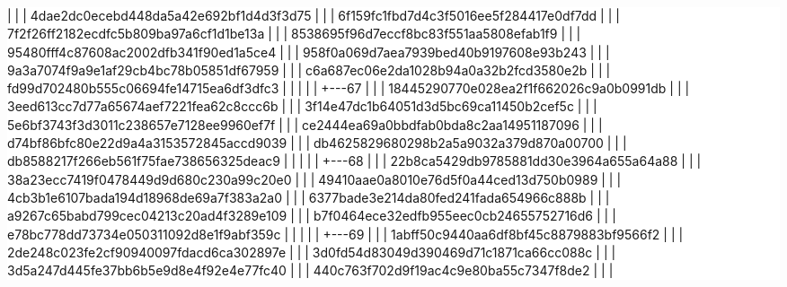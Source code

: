 |   |   |       4dae2dc0ecebd448da5a42e692bf1d4d3f3d75
|   |   |       6f159fc1fbd7d4c3f5016ee5f284417e0df7dd
|   |   |       7f2f26ff2182ecdfc5b809ba97a6cf1d1be13a
|   |   |       8538695f96d7eccf8bc83f551aa5808efab1f9
|   |   |       95480fff4c87608ac2002dfb341f90ed1a5ce4
|   |   |       958f0a069d7aea7939bed40b9197608e93b243
|   |   |       9a3a7074f9a9e1af29cb4bc78b05851df67959
|   |   |       c6a687ec06e2da1028b94a0a32b2fcd3580e2b
|   |   |       fd99d702480b555c06694fe14715ea6df3dfc3
|   |   |
|   |   +---67
|   |   |       18445290770e028ea2f1f662026c9a0b0991db
|   |   |       3eed613cc7d77a65674aef7221fea62c8ccc6b
|   |   |       3f14e47dc1b64051d3d5bc69ca11450b2cef5c
|   |   |       5e6bf3743f3d3011c238657e7128ee9960ef7f
|   |   |       ce2444ea69a0bbdfab0bda8c2aa14951187096
|   |   |       d74bf86bfc80e22d9a4a3153572845accd9039
|   |   |       db4625829680298b2a5a9032a379d870a00700
|   |   |       db8588217f266eb561f75fae738656325deac9
|   |   |
|   |   +---68
|   |   |       22b8ca5429db9785881dd30e3964a655a64a88
|   |   |       38a23ecc7419f0478449d9d680c230a99c20e0
|   |   |       49410aae0a8010e76d5f0a44ced13d750b0989
|   |   |       4cb3b1e6107bada194d18968de69a7f383a2a0
|   |   |       6377bade3e214da80fed241fada654966c888b
|   |   |       a9267c65babd799cec04213c20ad4f3289e109
|   |   |       b7f0464ece32edfb955eec0cb24655752716d6
|   |   |       e78bc778dd73734e050311092d8e1f9abf359c
|   |   |
|   |   +---69
|   |   |       1abff50c9440aa6df8bf45c8879883bf9566f2
|   |   |       2de248c023fe2cf90940097fdacd6ca302897e
|   |   |       3d0fd54d83049d390469d71c1871ca66cc088c
|   |   |       3d5a247d445fe37bb6b5e9d8e4f92e4e77fc40
|   |   |       440c763f702d9f19ac4c9e80ba55c7347f8de2
|   |   |